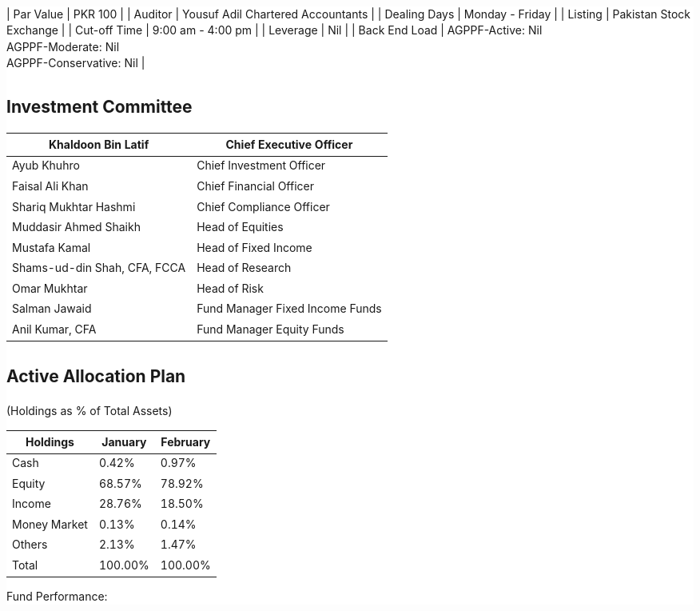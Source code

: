 | Par Value                  | PKR 100                                                                                                                                                                                                                                                                                                                                                                                     |
| Auditor                    | Yousuf Adil Chartered Accountants                                                                                                                                                                                                                                                                                                                                                           |
| Dealing Days               | Monday - Friday                                                                                                                                                                                                                                                                                                                                                                             |
| Listing                    | Pakistan Stock Exchange                                                                                                                                                                                                                                                                                                                                                                     |
| Cut-off Time               | 9:00 am - 4:00 pm                                                                                                                                                                                                                                                                                                                                                                           |
| Leverage                   | Nil                                                                                                                                                                                                                                                                                                                                                                                         |
| Back End Load              | AGPPF-Active: Nil <br> AGPPF-Moderate: Nil <br> AGPPF-Conservative: Nil                                                                                                                                                                                                                                                                                                                     |

## Investment Committee

| Khaldoon Bin Latif           | Chief Executive Officer         |
| ---------------------------- | ------------------------------- |
| Ayub Khuhro                  | Chief Investment Officer        |
| Faisal Ali Khan              | Chief Financial Officer         |
| Shariq Mukhtar Hashmi        | Chief Compliance Officer        |
| Muddasir Ahmed Shaikh        | Head of Equities                |
| Mustafa Kamal                | Head of Fixed Income            |
| Shams-ud-din Shah, CFA, FCCA | Head of Research                |
| Omar Mukhtar                 | Head of Risk                    |
| Salman Jawaid                | Fund Manager Fixed Income Funds |
| Anil Kumar, CFA              | Fund Manager Equity Funds       |

## Active Allocation Plan

(Holdings as % of Total Assets)

| Holdings     | January | February |
| ------------ | ------- | -------- |
| Cash         | 0.42%   | 0.97%    |
| Equity       | 68.57%  | 78.92%   |
| Income       | 28.76%  | 18.50%   |
| Money Market | 0.13%   | 0.14%    |
| Others       | 2.13%   | 1.47%    |
| Total        | 100.00% | 100.00%  |

Fund Performance:

